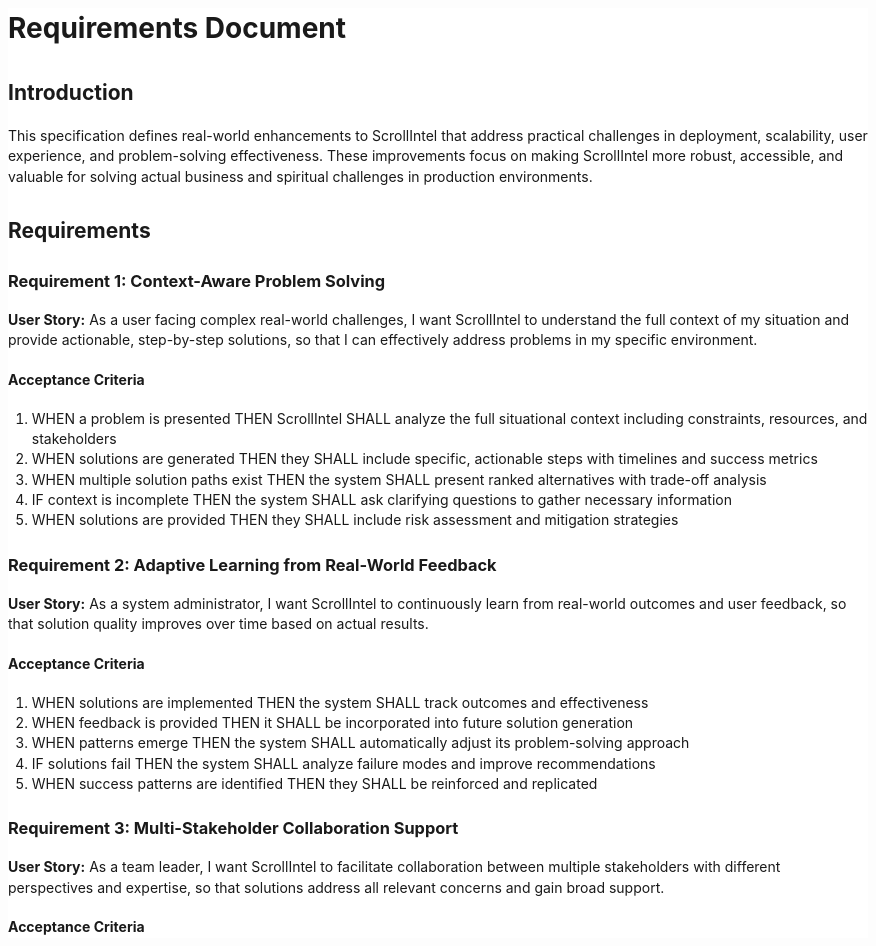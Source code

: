 # Requirements Document

## Introduction

This specification defines real-world enhancements to ScrollIntel that address practical challenges in deployment, scalability, user experience, and problem-solving effectiveness. These improvements focus on making ScrollIntel more robust, accessible, and valuable for solving actual business and spiritual challenges in production environments.

## Requirements

### Requirement 1: Context-Aware Problem Solving

**User Story:** As a user facing complex real-world challenges, I want ScrollIntel to understand the full context of my situation and provide actionable, step-by-step solutions, so that I can effectively address problems in my specific environment.

#### Acceptance Criteria

1. WHEN a problem is presented THEN ScrollIntel SHALL analyze the full situational context including constraints, resources, and stakeholders
2. WHEN solutions are generated THEN they SHALL include specific, actionable steps with timelines and success metrics
3. WHEN multiple solution paths exist THEN the system SHALL present ranked alternatives with trade-off analysis
4. IF context is incomplete THEN the system SHALL ask clarifying questions to gather necessary information
5. WHEN solutions are provided THEN they SHALL include risk assessment and mitigation strategies

### Requirement 2: Adaptive Learning from Real-World Feedback

**User Story:** As a system administrator, I want ScrollIntel to continuously learn from real-world outcomes and user feedback, so that solution quality improves over time based on actual results.

#### Acceptance Criteria

1. WHEN solutions are implemented THEN the system SHALL track outcomes and effectiveness
2. WHEN feedback is provided THEN it SHALL be incorporated into future solution generation
3. WHEN patterns emerge THEN the system SHALL automatically adjust its problem-solving approach
4. IF solutions fail THEN the system SHALL analyze failure modes and improve recommendations
5. WHEN success patterns are identified THEN they SHALL be reinforced and replicated

### Requirement 3: Multi-Stakeholder Collaboration Support

**User Story:** As a team leader, I want ScrollIntel to facilitate collaboration between multiple stakeholders with different perspectives and expertise, so that solutions address all relevant concerns and gain broad support.

#### Acceptance Criteria
